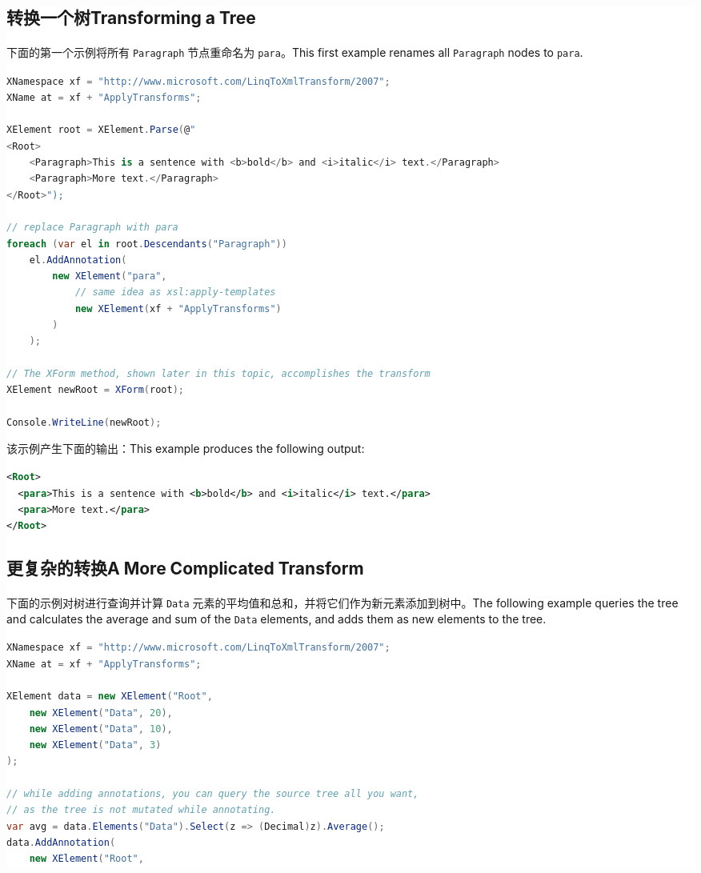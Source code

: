 ## <a name="transforming-a-tree"></a><span data-ttu-id="ff78b-129">转换一个树</span><span class="sxs-lookup"><span data-stu-id="ff78b-129">Transforming a Tree</span></span>  
 <span data-ttu-id="ff78b-130">下面的第一个示例将所有 `Paragraph` 节点重命名为 `para`。</span><span class="sxs-lookup"><span data-stu-id="ff78b-130">This first example renames all `Paragraph` nodes to `para`.</span></span>  
  
```csharp  
XNamespace xf = "http://www.microsoft.com/LinqToXmlTransform/2007";  
XName at = xf + "ApplyTransforms";  
  
XElement root = XElement.Parse(@"  
<Root>  
    <Paragraph>This is a sentence with <b>bold</b> and <i>italic</i> text.</Paragraph>  
    <Paragraph>More text.</Paragraph>  
</Root>");  
  
// replace Paragraph with para  
foreach (var el in root.Descendants("Paragraph"))  
    el.AddAnnotation(  
        new XElement("para",  
            // same idea as xsl:apply-templates  
            new XElement(xf + "ApplyTransforms")  
        )  
    );  
  
// The XForm method, shown later in this topic, accomplishes the transform  
XElement newRoot = XForm(root);  
  
Console.WriteLine(newRoot);  
```  
  
 <span data-ttu-id="ff78b-131">该示例产生下面的输出：</span><span class="sxs-lookup"><span data-stu-id="ff78b-131">This example produces the following output:</span></span>  
  
```xml  
<Root>  
  <para>This is a sentence with <b>bold</b> and <i>italic</i> text.</para>  
  <para>More text.</para>  
</Root>  
```  
  
## <a name="a-more-complicated-transform"></a><span data-ttu-id="ff78b-132">更复杂的转换</span><span class="sxs-lookup"><span data-stu-id="ff78b-132">A More Complicated Transform</span></span>  
 <span data-ttu-id="ff78b-133">下面的示例对树进行查询并计算 `Data` 元素的平均值和总和，并将它们作为新元素添加到树中。</span><span class="sxs-lookup"><span data-stu-id="ff78b-133">The following example queries the tree and calculates the average and sum of the `Data` elements, and adds them as new elements to the tree.</span></span>  
  
```csharp  
XNamespace xf = "http://www.microsoft.com/LinqToXmlTransform/2007";  
XName at = xf + "ApplyTransforms";  
  
XElement data = new XElement("Root",  
    new XElement("Data", 20),  
    new XElement("Data", 10),  
    new XElement("Data", 3)  
);  
  
// while adding annotations, you can query the source tree all you want,  
// as the tree is not mutated while annotating.
var avg = data.Elements("Data").Select(z => (Decimal)z).Average();
data.AddAnnotation(  
    new XElement("Root",  
```